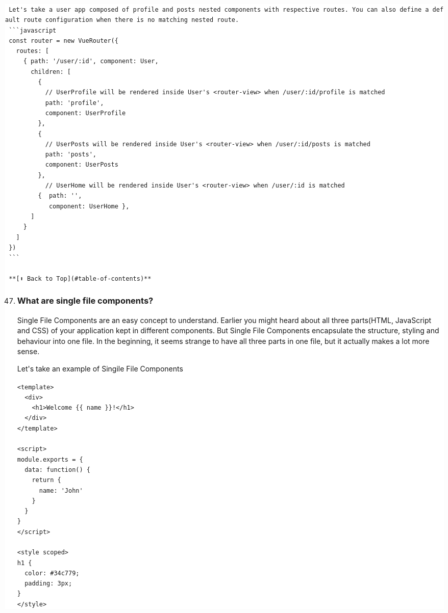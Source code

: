      Let's take a user app composed of profile and posts nested components with respective routes. You can also define a default route configuration when there is no matching nested route.
     ```javascript
     const router = new VueRouter({
       routes: [
         { path: '/user/:id', component: User,
           children: [
             {
               // UserProfile will be rendered inside User's <router-view> when /user/:id/profile is matched
               path: 'profile',
               component: UserProfile
             },
             {
               // UserPosts will be rendered inside User's <router-view> when /user/:id/posts is matched
               path: 'posts',
               component: UserPosts
             },
               // UserHome will be rendered inside User's <router-view> when /user/:id is matched
             {  path: '',
                component: UserHome },
           ]
         }
       ]
     })
     ```

     **[⬆ Back to Top](#table-of-contents)**

47.  ### What are single file components?
     Single File Components are an easy concept to understand. Earlier you might heard about all three parts(HTML, JavaScript and CSS) of your application kept in different components. But Single File Components encapsulate the structure, styling and behaviour into one file. In the beginning, it seems strange to have all three parts in one file, but it actually makes a lot more sense.

     Let's take an example of Singile File Components
     ```vue
     <template>
       <div>
         <h1>Welcome {{ name }}!</h1>
       </div>
     </template>
     
     <script>
     module.exports = {
       data: function() {
         return {
           name: 'John'
         }
       }
     }
     </script>
     
     <style scoped>
     h1 {
       color: #34c779;
       padding: 3px;
     }
     </style>
     ```
